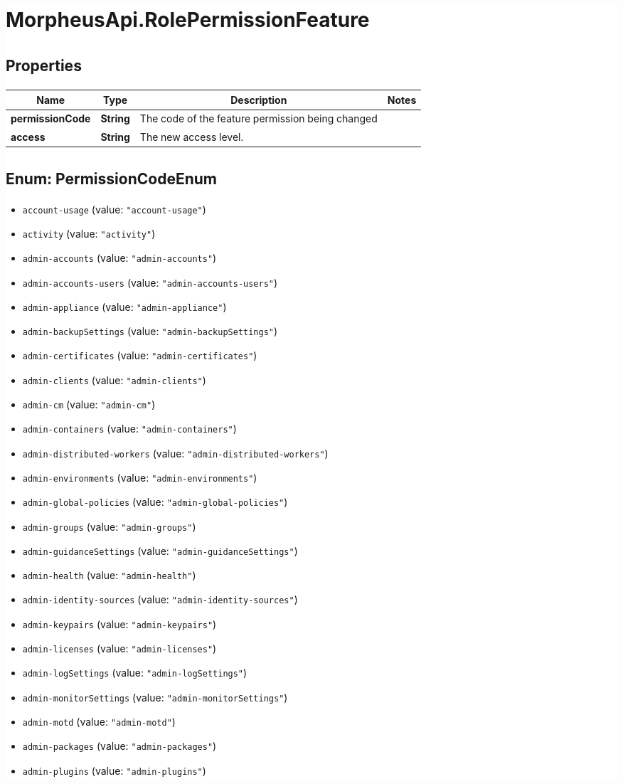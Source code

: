 # MorpheusApi.RolePermissionFeature

## Properties

Name | Type | Description | Notes
------------ | ------------- | ------------- | -------------
**permissionCode** | **String** | The code of the feature permission being changed | 
**access** | **String** | The new access level. | 



## Enum: PermissionCodeEnum


* `account-usage` (value: `"account-usage"`)

* `activity` (value: `"activity"`)

* `admin-accounts` (value: `"admin-accounts"`)

* `admin-accounts-users` (value: `"admin-accounts-users"`)

* `admin-appliance` (value: `"admin-appliance"`)

* `admin-backupSettings` (value: `"admin-backupSettings"`)

* `admin-certificates` (value: `"admin-certificates"`)

* `admin-clients` (value: `"admin-clients"`)

* `admin-cm` (value: `"admin-cm"`)

* `admin-containers` (value: `"admin-containers"`)

* `admin-distributed-workers` (value: `"admin-distributed-workers"`)

* `admin-environments` (value: `"admin-environments"`)

* `admin-global-policies` (value: `"admin-global-policies"`)

* `admin-groups` (value: `"admin-groups"`)

* `admin-guidanceSettings` (value: `"admin-guidanceSettings"`)

* `admin-health` (value: `"admin-health"`)

* `admin-identity-sources` (value: `"admin-identity-sources"`)

* `admin-keypairs` (value: `"admin-keypairs"`)

* `admin-licenses` (value: `"admin-licenses"`)

* `admin-logSettings` (value: `"admin-logSettings"`)

* `admin-monitorSettings` (value: `"admin-monitorSettings"`)

* `admin-motd` (value: `"admin-motd"`)

* `admin-packages` (value: `"admin-packages"`)

* `admin-plugins` (value: `"admin-plugins"`)
